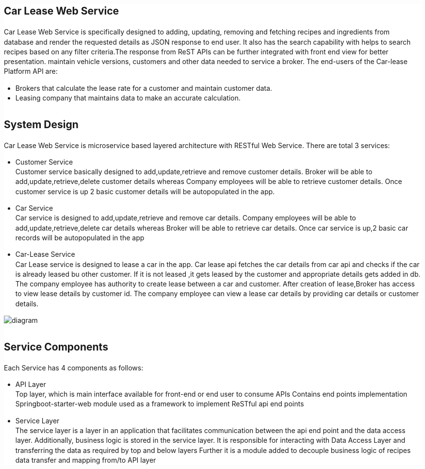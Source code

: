## Car Lease Web Service

Car Lease Web Service is specifically designed to  adding, updating, removing and fetching recipes and ingredients from database and render the requested details as JSON response to end user. It also has the search capability with helps to search recipes based on any filter criteria.The response from ReST APIs can be further integrated with front end view for better presentation.
maintain vehicle versions, customers and
other data needed to service a broker.
The end-users of the Car-lease Platform API are:
- Brokers that calculate the lease rate for a customer and maintain customer data.
- Leasing company that maintains data to make an accurate calculation.
## System Design

Car Lease Web Service is microservice based layered architecture with RESTful Web Service. There are total 3 services:
- Customer Service\
 Customer service basically designed to add,update,retrieve and remove customer details. Broker will be able to add,update,retrieve,delete
 customer details whereas Company employees will be able to retrieve customer details.
 Once customer service is up 2 basic customer details will be autopopulated in the app.

- Car Service\
 Car service is designed to add,update,retrieve and remove car details. Company employees will be able to add,update,retrieve,delete
 car details whereas Broker will be able to retrieve car details.
 Once car service is up,2 basic car records will be autopopulated in the app

- Car-Lease Service\
 Car Lease service is designed to lease a car in the app. Car lease api fetches the car details from car api and checks if the car is already leased bu other customer.
 If it is not leased ,it gets leased by the customer and appropriate details gets added in db. The company employee has authority to create lease between a car and customer.
 After creation of lease,Broker has access to view lease details by customer id. The company employee can view a lease car details by providing car details or customer details. 

![diagram](https://user-images.githubusercontent.com/65228852/224852256-4d4bd530-b9a7-4fdb-99e9-fd8c1d037ae1.jpeg)


## Service Components
Each Service has 4 components as follows:
- API Layer\
Top layer, which is main interface available for front-end or end user to consume APIs
Contains end points implementation
Springboot-starter-web module used as a framework to implement ReSTful api end points

- Service Layer\
The service layer is a layer in an application that facilitates communication between the api end point and the data access layer. Additionally, business logic is stored in the service layer.
It is responsible for interacting with Data Access Layer and transferring the  data as required by top and below layers
Further it is a module added to decouple business logic of recipes data transfer and mapping from/to API layer
